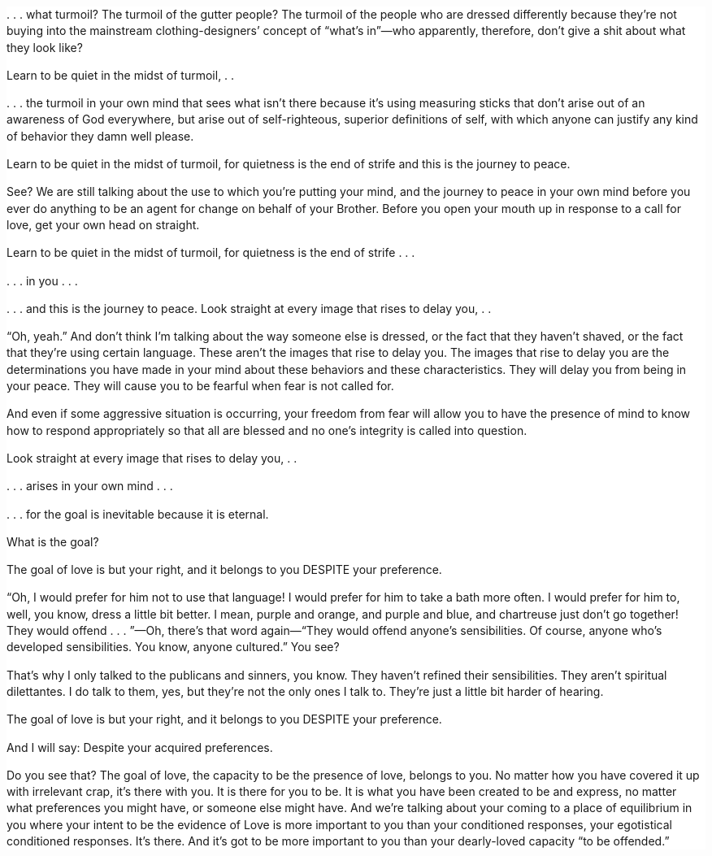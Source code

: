 . . . what turmoil? The turmoil of the gutter people? The turmoil of the people who are dressed differently because they’re not buying into the mainstream clothing-designers’ concept of “what’s in”—who apparently, therefore, don’t give a shit about what they look like?

Learn to be quiet in the midst of turmoil, . . 

. . . the turmoil in your own mind that sees what isn’t there because it’s using measuring sticks that don’t arise out of an awareness of God everywhere, but arise out of self-righteous, superior definitions of self, with which anyone can justify any kind of behavior they damn well please.

Learn to be quiet in the midst of turmoil, for quietness is the end of strife and this is the journey to peace.  

See? We are still talking about the use to which you’re putting your mind, and the journey to peace in your own mind before you ever do anything to be an agent for change on behalf of your Brother. Before you open your mouth up in response to a call for love, get your own head on straight.

Learn to be quiet in the midst of turmoil, for quietness is the end of strife . . .  

. . . in you . . .

. . . and this is the journey to peace. Look straight at every image that rises to delay you, . . 

“Oh, yeah.” And don’t think I’m talking about the way someone else is dressed, or the fact that they haven’t shaved, or the fact that they’re using certain language. These aren’t the images that rise to delay you. The images that rise to delay you are the determinations you have made in your mind about these behaviors and these characteristics. They will delay you from being in your peace. They will cause you to be fearful when fear is not called for.

And even if some aggressive situation is occurring, your freedom from fear will allow you to have the presence of mind to know how to respond appropriately so that all are blessed and no one’s integrity is called into question.

Look straight at every image that rises to delay you, . .
 
. . . arises in your own mind . . .

. . . for the goal is inevitable because it is eternal.  

What is the goal?

The goal of love is but your right, and it belongs to you DESPITE your preference.  

“Oh, I would prefer for him not to use that language! I would prefer for him to take a bath more often. I would prefer for him to, well, you know, dress a little bit better. I mean, purple and orange, and purple and blue, and chartreuse just don’t go together! They would offend . . . ”—Oh, there’s that word again—“They would offend anyone’s sensibilities. Of course, anyone who’s developed sensibilities. You know, anyone cultured.” You see?

That’s why I only talked to the publicans and sinners, you know. They haven’t refined their sensibilities. They aren’t spiritual dilettantes. I do talk to them, yes, but they’re not the only ones I talk to. They’re just a little bit harder of hearing.

The goal of love is but your right, and it belongs to you DESPITE your preference.  

And I will say: Despite your acquired preferences.

Do you see that? The goal of love, the capacity to be the presence of love, belongs to you. No matter how you have covered it up with irrelevant crap, it’s there with you. It is there for you to be. It is what you have been created to be and express, no matter what preferences you might have, or someone else might have. And we’re talking about your coming to a place of equilibrium in you where your intent to be the evidence of Love is more important to you than your conditioned responses, your egotistical conditioned responses. It’s there. And it’s got to be more important to you than your dearly-loved capacity “to be offended.”

